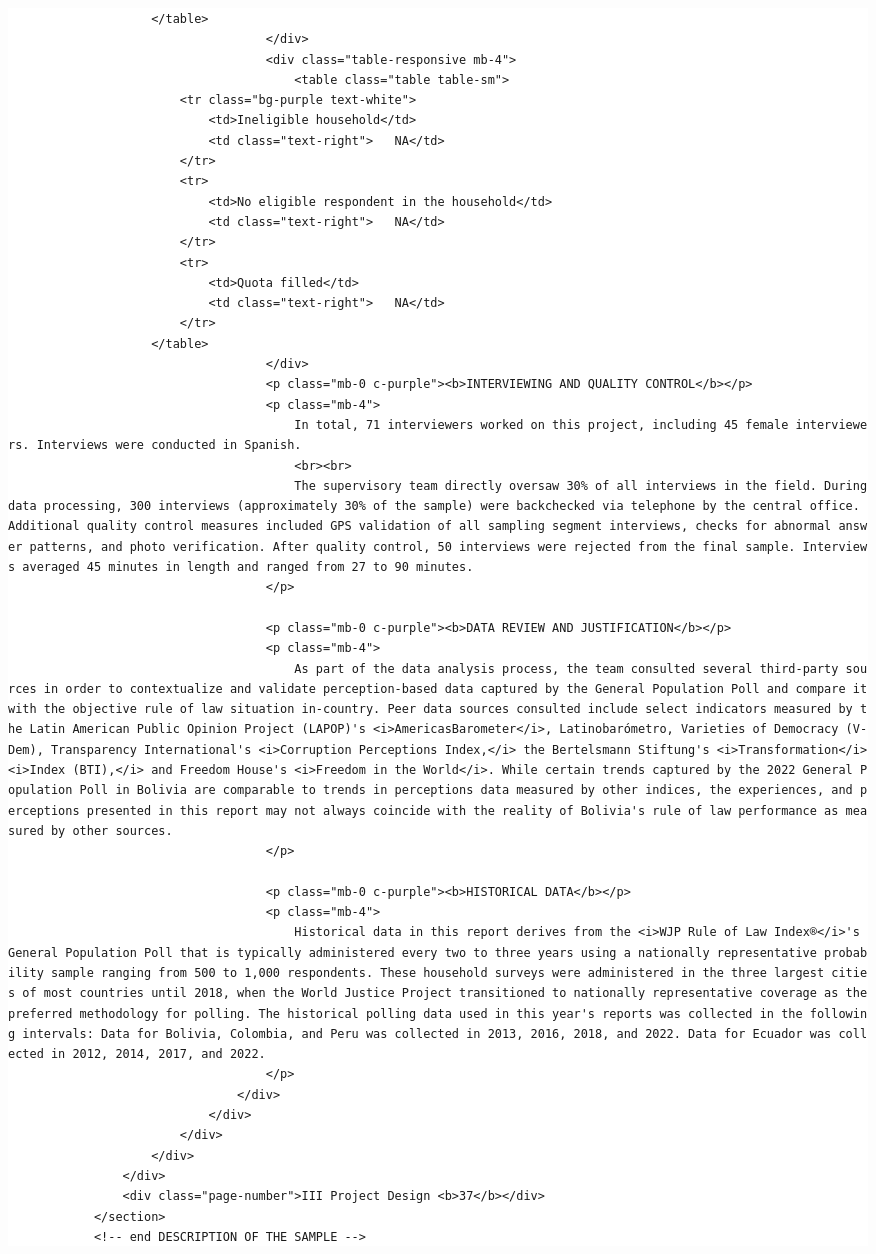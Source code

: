                         </table>
                                        </div>
                                        <div class="table-responsive mb-4">
                                            <table class="table table-sm">
                            <tr class="bg-purple text-white">
                                <td>Ineligible household</td>
                                <td class="text-right">   NA</td>
                            </tr>
                            <tr>
                                <td>No eligible respondent in the household</td>
                                <td class="text-right">   NA</td>
                            </tr>
                            <tr>
                                <td>Quota filled</td>
                                <td class="text-right">   NA</td>
                            </tr>
                        </table>
                                        </div>
                                        <p class="mb-0 c-purple"><b>INTERVIEWING AND QUALITY CONTROL</b></p>
                                        <p class="mb-4">
                                            In total, 71 interviewers worked on this project, including 45 female interviewers. Interviews were conducted in Spanish.
                                            <br><br>
                                            The supervisory team directly oversaw 30% of all interviews in the field. During data processing, 300 interviews (approximately 30% of the sample) were backchecked via telephone by the central office. Additional quality control measures included GPS validation of all sampling segment interviews, checks for abnormal answer patterns, and photo verification. After quality control, 50 interviews were rejected from the final sample. Interviews averaged 45 minutes in length and ranged from 27 to 90 minutes.
                                        </p>

                                        <p class="mb-0 c-purple"><b>DATA REVIEW AND JUSTIFICATION</b></p>
                                        <p class="mb-4">
                                            As part of the data analysis process, the team consulted several third-party sources in order to contextualize and validate perception-based data captured by the General Population Poll and compare it with the objective rule of law situation in-country. Peer data sources consulted include select indicators measured by the Latin American Public Opinion Project (LAPOP)'s <i>AmericasBarometer</i>, Latinobarómetro, Varieties of Democracy (V-Dem), Transparency International's <i>Corruption Perceptions Index,</i> the Bertelsmann Stiftung's <i>Transformation</i> <i>Index (BTI),</i> and Freedom House's <i>Freedom in the World</i>. While certain trends captured by the 2022 General Population Poll in Bolivia are comparable to trends in perceptions data measured by other indices, the experiences, and perceptions presented in this report may not always coincide with the reality of Bolivia's rule of law performance as measured by other sources.
                                        </p>

                                        <p class="mb-0 c-purple"><b>HISTORICAL DATA</b></p>
                                        <p class="mb-4">
                                            Historical data in this report derives from the <i>WJP Rule of Law Index®</i>'s General Population Poll that is typically administered every two to three years using a nationally representative probability sample ranging from 500 to 1,000 respondents. These household surveys were administered in the three largest cities of most countries until 2018, when the World Justice Project transitioned to nationally representative coverage as the preferred methodology for polling. The historical polling data used in this year's reports was collected in the following intervals: Data for Bolivia, Colombia, and Peru was collected in 2013, 2016, 2018, and 2022. Data for Ecuador was collected in 2012, 2014, 2017, and 2022.
                                        </p>
                                    </div>
                                </div>
                            </div>
                        </div>
                    </div>
                    <div class="page-number">III Project Design <b>37</b></div>
                </section>
                <!-- end DESCRIPTION OF THE SAMPLE -->

